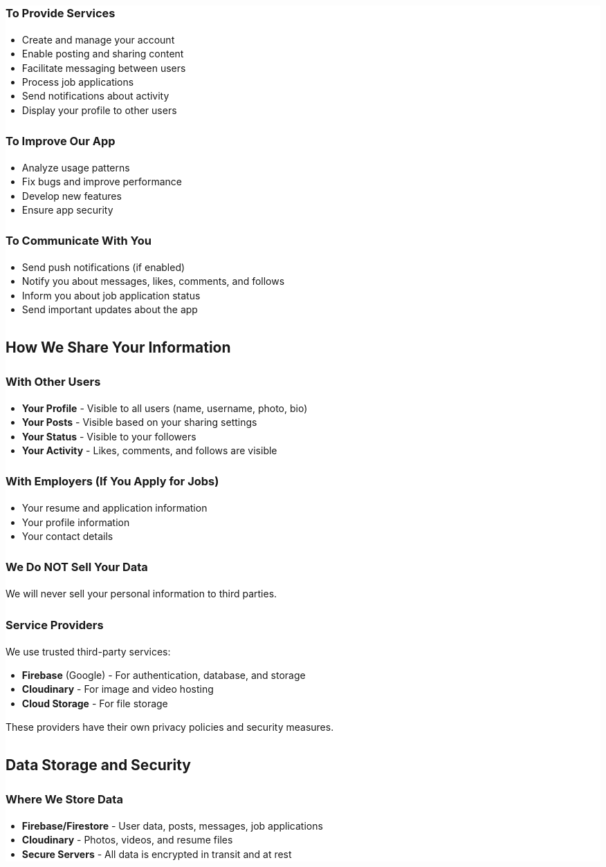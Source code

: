 ### To Provide Services
- Create and manage your account
- Enable posting and sharing content
- Facilitate messaging between users
- Process job applications
- Send notifications about activity
- Display your profile to other users

### To Improve Our App
- Analyze usage patterns
- Fix bugs and improve performance
- Develop new features
- Ensure app security

### To Communicate With You
- Send push notifications (if enabled)
- Notify you about messages, likes, comments, and follows
- Inform you about job application status
- Send important updates about the app

## How We Share Your Information

### With Other Users
- **Your Profile** - Visible to all users (name, username, photo, bio)
- **Your Posts** - Visible based on your sharing settings
- **Your Status** - Visible to your followers
- **Your Activity** - Likes, comments, and follows are visible

### With Employers (If You Apply for Jobs)
- Your resume and application information
- Your profile information
- Your contact details

### We Do NOT Sell Your Data
We will never sell your personal information to third parties.

### Service Providers
We use trusted third-party services:
- **Firebase** (Google) - For authentication, database, and storage
- **Cloudinary** - For image and video hosting
- **Cloud Storage** - For file storage

These providers have their own privacy policies and security measures.

## Data Storage and Security

### Where We Store Data
- **Firebase/Firestore** - User data, posts, messages, job applications
- **Cloudinary** - Photos, videos, and resume files
- **Secure Servers** - All data is encrypted in transit and at rest
